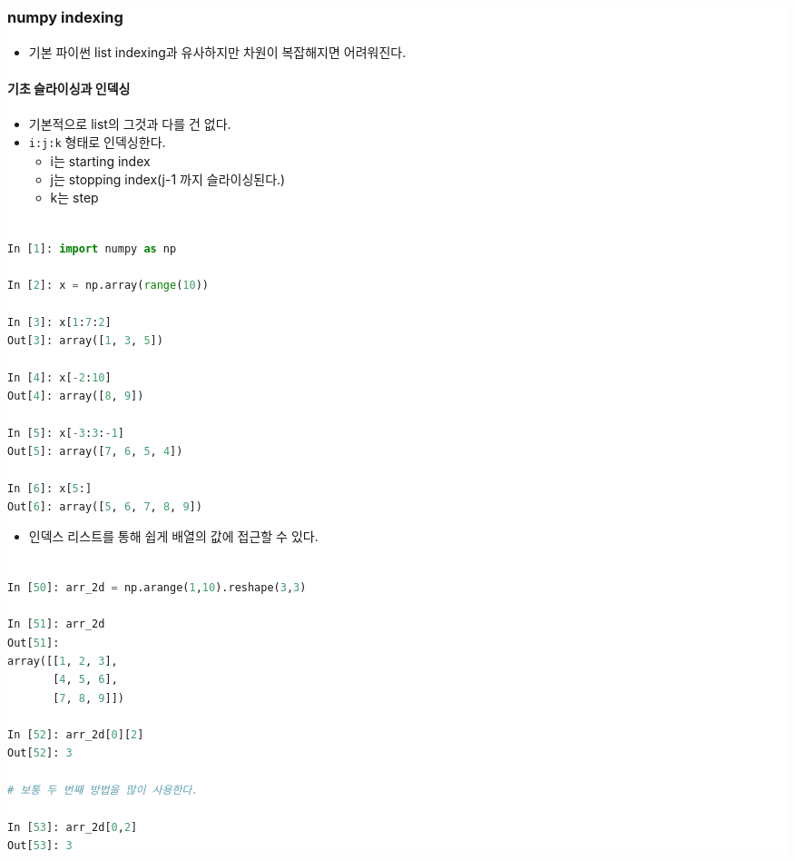 

### numpy indexing

- 기본 파이썬 list indexing과 유사하지만 차원이 복잡해지면 어려워진다.

#### 기초 슬라이싱과 인덱싱

- 기본적으로 list의 그것과 다를 건 없다.
- `i:j:k` 형태로 인덱싱한다.
    + i는 starting index 
    + j는 stopping index(j-1 까지 슬라이싱된다.)
    + k는 step

```python

In [1]: import numpy as np

In [2]: x = np.array(range(10))

In [3]: x[1:7:2]
Out[3]: array([1, 3, 5])

In [4]: x[-2:10]
Out[4]: array([8, 9])

In [5]: x[-3:3:-1]
Out[5]: array([7, 6, 5, 4])

In [6]: x[5:]
Out[6]: array([5, 6, 7, 8, 9])


```

- 인덱스 리스트를 통해 쉽게 배열의 값에 접근할 수 있다.

```python

In [50]: arr_2d = np.arange(1,10).reshape(3,3)

In [51]: arr_2d
Out[51]:
array([[1, 2, 3],
       [4, 5, 6],
       [7, 8, 9]])

In [52]: arr_2d[0][2]
Out[52]: 3

# 보통 두 번째 방법을 많이 사용한다.

In [53]: arr_2d[0,2]
Out[53]: 3

```
